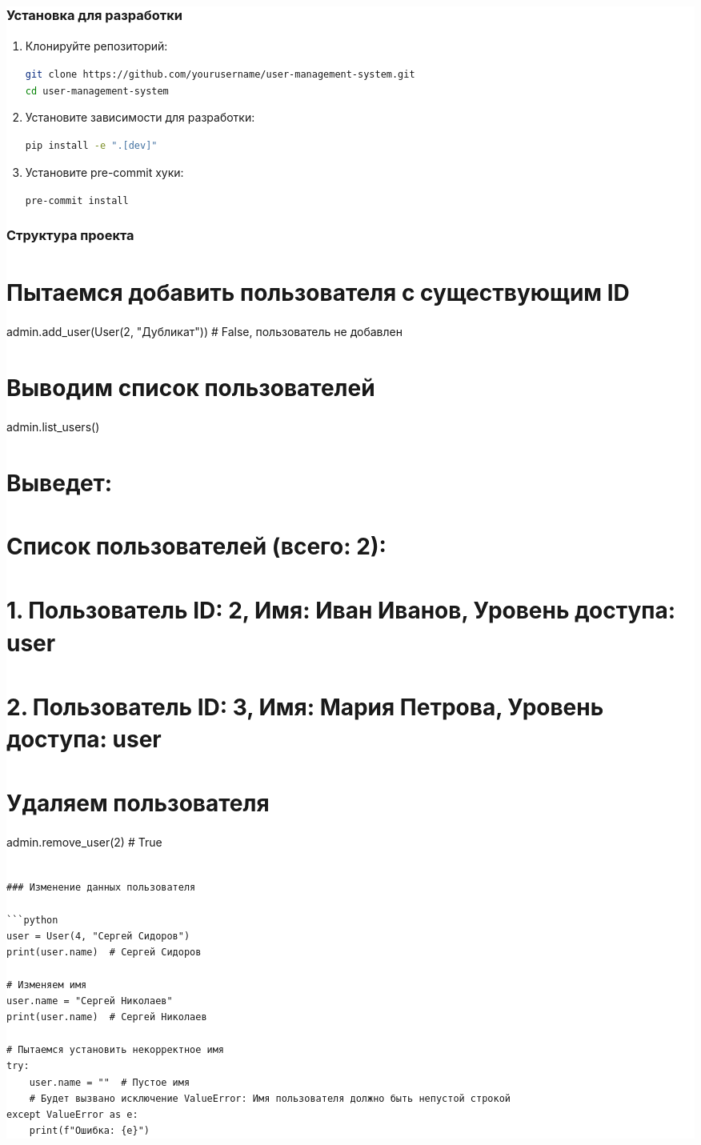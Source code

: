 ### Установка для разработки

1. Клонируйте репозиторий:
   ```bash
   git clone https://github.com/yourusername/user-management-system.git
   cd user-management-system
   ```

2. Установите зависимости для разработки:
   ```bash
   pip install -e ".[dev]"
   ```

3. Установите pre-commit хуки:
   ```bash
   pre-commit install
   ```

### Структура проекта

# Пытаемся добавить пользователя с существующим ID
admin.add_user(User(2, "Дубликат"))  # False, пользователь не добавлен

# Выводим список пользователей
admin.list_users()
# Выведет:
# Список пользователей (всего: 2):
# 1. Пользователь ID: 2, Имя: Иван Иванов, Уровень доступа: user
# 2. Пользователь ID: 3, Имя: Мария Петрова, Уровень доступа: user

# Удаляем пользователя
admin.remove_user(2)  # True
```

### Изменение данных пользователя

```python
user = User(4, "Сергей Сидоров")
print(user.name)  # Сергей Сидоров

# Изменяем имя
user.name = "Сергей Николаев"
print(user.name)  # Сергей Николаев

# Пытаемся установить некорректное имя
try:
    user.name = ""  # Пустое имя
    # Будет вызвано исключение ValueError: Имя пользователя должно быть непустой строкой
except ValueError as e:
    print(f"Ошибка: {e}")
```
